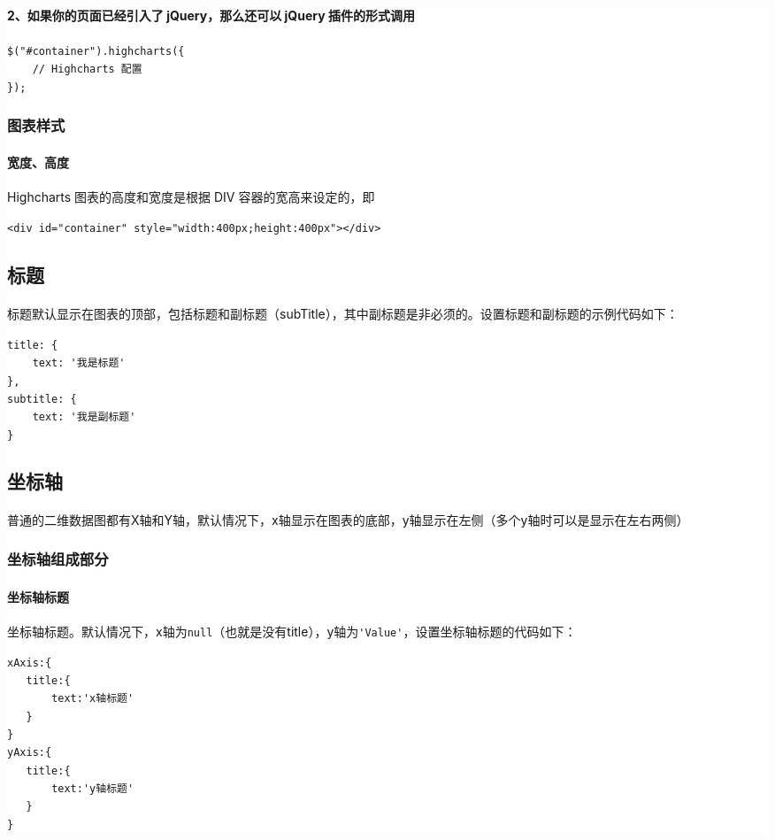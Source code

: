 #### 2、如果你的页面已经引入了 jQuery，那么还可以 jQuery 插件的形式调用

```
$("#container").highcharts({
    // Highcharts 配置  
}); 
```

### 图表样式

#### 宽度、高度

Highcharts 图表的高度和宽度是根据 DIV 容器的宽高来设定的，即

```
<div id="container" style="width:400px;height:400px"></div>
```

## 标题

标题默认显示在图表的顶部，包括标题和副标题（subTitle），其中副标题是非必须的。设置标题和副标题的示例代码如下：

```
title: {
    text: '我是标题'
},
subtitle: {
    text: '我是副标题'
}
```

## 坐标轴

​	普通的二维数据图都有X轴和Y轴，默认情况下，x轴显示在图表的底部，y轴显示在左侧（多个y轴时可以是显示在左右两侧）



### 坐标轴组成部分

#### 坐标轴标题

坐标轴标题。默认情况下，x轴为`null`（也就是没有title），y轴为`'Value'`，设置坐标轴标题的代码如下：

```
xAxis:{
   title:{
       text:'x轴标题'
   }
}
yAxis:{
   title:{
       text:'y轴标题'
   }
}
```

